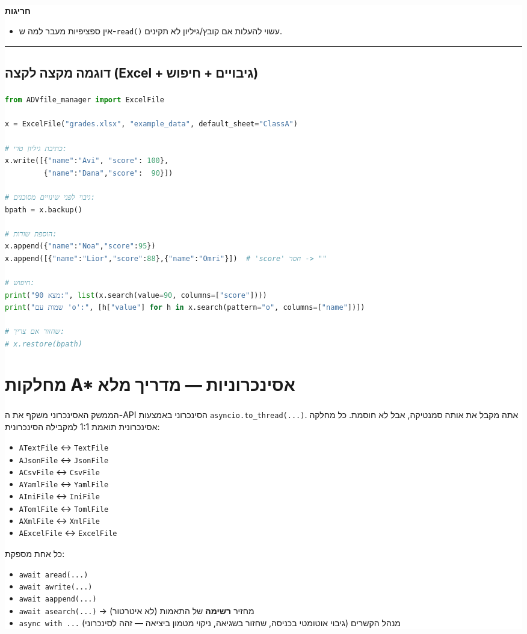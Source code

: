 **חריגות**

* אין ספציפיות מעבר למה ש-`read()` עשוי להעלות אם קובץ/גיליון לא תקינים.

---

## דוגמה מקצה לקצה (Excel + גיבויים + חיפוש)

```python
from ADVfile_manager import ExcelFile

x = ExcelFile("grades.xlsx", "example_data", default_sheet="ClassA")

# כתיבת גיליון טרי:
x.write([{"name":"Avi", "score": 100},
         {"name":"Dana","score":  90}])

# גיבוי לפני שינויים מסוכנים:
bpath = x.backup()

# הוספת שורות:
x.append({"name":"Noa","score":95})
x.append([{"name":"Lior","score":88},{"name":"Omri"}])  # 'score' חסר -> ""

# חיפוש:
print("מצא 90:", list(x.search(value=90, columns=["score"])))
print("שמות עם 'o':", [h["value"] for h in x.search(pattern="o", columns=["name"])])

# שחזור אם צריך:
# x.restore(bpath)
```

# מחלקות A* אסינכרוניות — מדריך מלא

הממשק האסינכרוני משקף את ה-API הסינכרוני באמצעות `asyncio.to_thread(...)`. אתה מקבל את אותה סמנטיקה, אבל לא חוסמת. כל מחלקה אסינכרונית תואמת 1:1 למקבילה הסינכרונית:

* `ATextFile` ↔ `TextFile`
* `AJsonFile` ↔ `JsonFile`
* `ACsvFile` ↔ `CsvFile`
* `AYamlFile` ↔ `YamlFile`
* `AIniFile` ↔ `IniFile`
* `ATomlFile` ↔ `TomlFile`
* `AXmlFile` ↔ `XmlFile`
* `AExcelFile` ↔ `ExcelFile`

כל אחת מספקת:

* `await aread(...)`
* `await awrite(...)`
* `await aappend(...)`
* `await asearch(...)` → מחזיר **רשימה** של התאמות (לא איטרטור)
* `async with ...` מנהל הקשרים (גיבוי אוטומטי בכניסה, שחזור בשגיאה, ניקוי מטמון ביציאה — זהה לסינכרוני)
